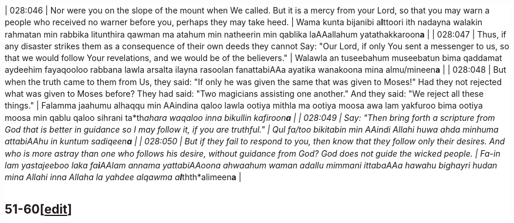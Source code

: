 | 028:046 | Nor were you on the slope of the mount when We called. But it is a mercy from your Lord, so that you may warn a people who received no warner before you, perhaps they may take heed.                                                                                  | Wam<span class="underline">a</span> kunta bij<span class="underline">a</span>nibi a**l**<span class="underline">tt</span>oori i<span class="underline">th</span> n<span class="underline">a</span>dayn<span class="underline">a</span> wal<span class="underline">a</span>kin ra<span class="underline">h</span>matan min rabbika litun<span class="underline">th</span>ira qawman m<span class="underline">a</span> at<span class="underline">a</span>hum min na<span class="underline">th</span>eerin min qablika laAAallahum yata<span class="underline">th</span>akkaroon**a**                                                                                                                                                                                                                     |
| 028:047 | Thus, if any disaster strikes them as a consequence of their own deeds they cannot Say: "Our Lord, if only You sent a messenger to us, so that we would follow Your revelations, and we would be of the believers."                                                    | Walawl<span class="underline">a</span> an tu<span class="underline">s</span>eebahum mu<span class="underline">s</span>eebatun bim<span class="underline">a</span> qaddamat aydeehim fayaqooloo rabban<span class="underline">a</span> lawl<span class="underline">a</span> arsalta ilayn<span class="underline">a</span> rasoolan fanattabiAAa <span class="underline">a</span>y<span class="underline">a</span>tika wanakoona mina almu/mineen**a**                                                                                                                                                                                                                                                                                                                                                   |
| 028:048 | But when the truth came to them from Us, they said: "If only he was given the same that was given to Moses\!" Had they not rejected what was given to Moses before? They had said: "Two magicians assisting one another." And they said: "We reject all these things." | Falamm<span class="underline">a</span> j<span class="underline">a</span>ahumu al<span class="underline">h</span>aqqu min AAindin<span class="underline">a</span> q<span class="underline">a</span>loo lawl<span class="underline">a</span> ootiya mithla m<span class="underline">a</span> ootiya moos<span class="underline">a</span> awa lam yakfuroo bim<span class="underline">a</span> ootiya moos<span class="underline">a</span> min qablu q<span class="underline">a</span>loo si<span class="underline">h</span>r<span class="underline">a</span>ni ta*<span class="underline">th</span>*<span class="underline">a</span>har<span class="underline">a</span> waq<span class="underline">a</span>loo inn<span class="underline">a</span> bikullin k<span class="underline">a</span>firoon**a** |
| 028:049 | Say: "Then bring forth a scripture from God that is better in guidance so I may follow it, if you are truthful."                                                                                                                                                       | Qul fa/too bikit<span class="underline">a</span>bin min AAindi All<span class="underline">a</span>hi huwa ahd<span class="underline">a</span> minhum<span class="underline">a</span> attabiAAhu in kuntum <span class="underline">sa</span>diqeen**a**                                                                                                                                                                                                                                                                                                                                                                                                                                                                                                                                                 |
| 028:050 | But if they fail to respond to you, then know that they follow only their desires. And who is more astray than one who follows his desire, without guidance from God? God does not guide the wicked people.                                                            | Fa-in lam yastajeeboo laka fa**i**AAlam annam<span class="underline">a</span> yattabiAAoona ahw<span class="underline">a</span>ahum waman a<span class="underline">d</span>allu mimmani ittabaAAa haw<span class="underline">a</span>hu bighayri hudan mina All<span class="underline">a</span>hi inna All<span class="underline">a</span>ha l<span class="underline">a</span> yahdee alqawma a**l***<span class="underline">thth</span>*<span class="underline">a</span>limeen**a**                                                                                                                                                                                                                                                                                                                   |

## <span id="51-60" class="mw-headline">51-60</span><span class="mw-editsection"><span class="mw-editsection-bracket">\[</span>[edit](/w/index.php?title=Quran_\(Progressive_Muslims_Organization\)/28&action=edit&section=6 "Edit section: 51-60")<span class="mw-editsection-bracket">\]</span></span>

